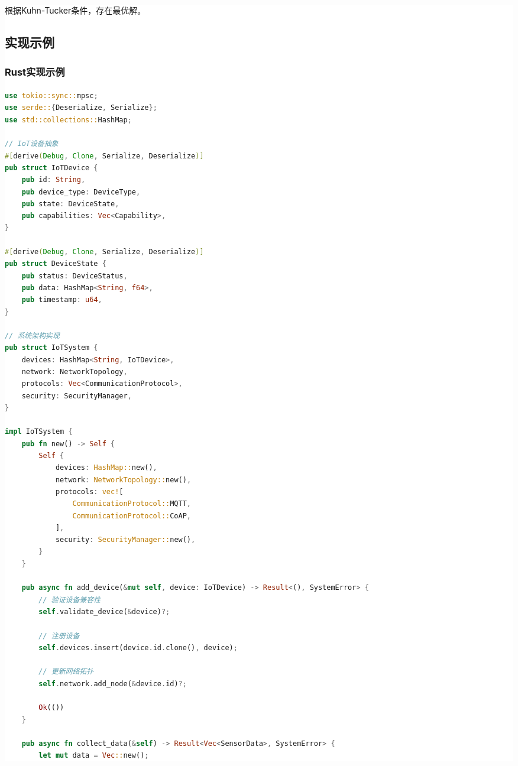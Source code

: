 根据Kuhn-Tucker条件，存在最优解。

## 实现示例

### Rust实现示例

```rust
use tokio::sync::mpsc;
use serde::{Deserialize, Serialize};
use std::collections::HashMap;

// IoT设备抽象
#[derive(Debug, Clone, Serialize, Deserialize)]
pub struct IoTDevice {
    pub id: String,
    pub device_type: DeviceType,
    pub state: DeviceState,
    pub capabilities: Vec<Capability>,
}

#[derive(Debug, Clone, Serialize, Deserialize)]
pub struct DeviceState {
    pub status: DeviceStatus,
    pub data: HashMap<String, f64>,
    pub timestamp: u64,
}

// 系统架构实现
pub struct IoTSystem {
    devices: HashMap<String, IoTDevice>,
    network: NetworkTopology,
    protocols: Vec<CommunicationProtocol>,
    security: SecurityManager,
}

impl IoTSystem {
    pub fn new() -> Self {
        Self {
            devices: HashMap::new(),
            network: NetworkTopology::new(),
            protocols: vec![
                CommunicationProtocol::MQTT,
                CommunicationProtocol::CoAP,
            ],
            security: SecurityManager::new(),
        }
    }

    pub async fn add_device(&mut self, device: IoTDevice) -> Result<(), SystemError> {
        // 验证设备兼容性
        self.validate_device(&device)?;
        
        // 注册设备
        self.devices.insert(device.id.clone(), device);
        
        // 更新网络拓扑
        self.network.add_node(&device.id)?;
        
        Ok(())
    }

    pub async fn collect_data(&self) -> Result<Vec<SensorData>, SystemError> {
        let mut data = Vec::new();
```